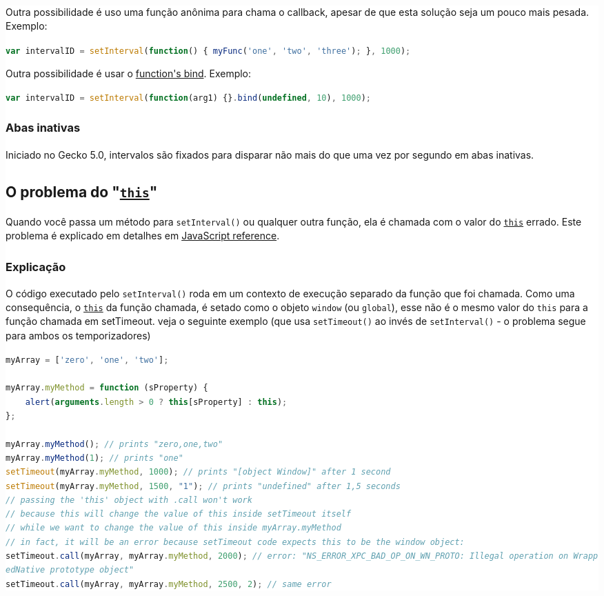 Outra possibilidade é uso uma função anônima para chama o callback, apesar de que esta solução seja um pouco mais pesada. Exemplo:

```js
var intervalID = setInterval(function() { myFunc('one', 'two', 'three'); }, 1000);
```

Outra possibilidade é usar o [function's bind](/pt-BR/docs/Web/JavaScript/Reference/Global_Objects/Function/bind). Exemplo:

```js
var intervalID = setInterval(function(arg1) {}.bind(undefined, 10), 1000);
```

### Abas inativas

Iniciado no Gecko 5.0, intervalos são fixados para disparar não mais do que uma vez por segundo em abas inativas.

## O problema do "[`this`](/pt-BR/docs/Web/JavaScript/Reference/Operators/this)"

Quando você passa um método para `setInterval()` ou qualquer outra função, ela é chamada com o valor do [`this`](/pt-BR/docs/Web/JavaScript/Reference/Operators/this) errado. Este problema é explicado em detalhes em [JavaScript reference](/pt-BR/docs/Web/JavaScript/Reference/Operators/this#As_an_object_method).

### Explicação

O código executado pelo `setInterval()` roda em um contexto de execução separado da função que foi chamada. Como uma consequência, o [`this`](/pt-BR/docs/Web/JavaScript/Reference/Operators/this) da função chamada, é setado como o objeto `window` (ou `global`), esse não é o mesmo valor do `this` para a função chamada em setTimeout. veja o seguinte exemplo (que usa `setTimeout()` ao invés de `setInterval()` - o problema segue para ambos os temporizadores)

```js
myArray = ['zero', 'one', 'two'];

myArray.myMethod = function (sProperty) {
    alert(arguments.length > 0 ? this[sProperty] : this);
};

myArray.myMethod(); // prints "zero,one,two"
myArray.myMethod(1); // prints "one"
setTimeout(myArray.myMethod, 1000); // prints "[object Window]" after 1 second
setTimeout(myArray.myMethod, 1500, "1"); // prints "undefined" after 1,5 seconds
// passing the 'this' object with .call won't work
// because this will change the value of this inside setTimeout itself
// while we want to change the value of this inside myArray.myMethod
// in fact, it will be an error because setTimeout code expects this to be the window object:
setTimeout.call(myArray, myArray.myMethod, 2000); // error: "NS_ERROR_XPC_BAD_OP_ON_WN_PROTO: Illegal operation on WrappedNative prototype object"
setTimeout.call(myArray, myArray.myMethod, 2500, 2); // same error
```
